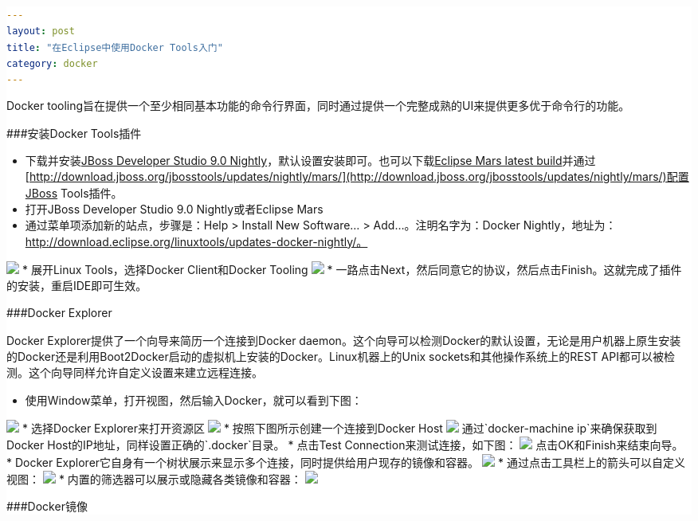 ```yaml
---
layout: post
title: "在Eclipse中使用Docker Tools入门"
category: docker
---
```




Docker tooling旨在提供一个至少相同基本功能的命令行界面，同时通过提供一个完整成熟的UI来提供更多优于命令行的功能。

###安装Docker Tools插件

* 下载并安装[JBoss Developer Studio 9.0 Nightly](https://devstudio.redhat.com/9.0/snapshots/builds/devstudio.product_master/latest/installer/)，默认设置安装即可。也可以下载[Eclipse Mars latest build](http://www.eclipse.org/downloads/index-developer-default.php)并通过[http://download.jboss.org/jbosstools/updates/nightly/mars/](http://download.jboss.org/jbosstools/updates/nightly/mars/)配置JBoss Tools插件。
* 打开JBoss Developer Studio 9.0 Nightly或者Eclipse Mars
* 通过菜单项添加新的站点，步骤是：Help > Install New Software… > Add…。注明名字为：Docker Nightly，地址为：http://download.eclipse.org/linuxtools/updates-docker-nightly/。
<img src="/images/jbds-docker-tools1.jpg" style="width:100%" />
* 展开Linux Tools，选择Docker Client和Docker Tooling
<img src="/images/jbds-docker-tools2.jpg" style="width:100%" />
* 一路点击Next，然后同意它的协议，然后点击Finish。这就完成了插件的安装，重启IDE即可生效。

###Docker Explorer

Docker Explorer提供了一个向导来简历一个连接到Docker daemon。这个向导可以检测Docker的默认设置，无论是用户机器上原生安装的Docker还是利用Boot2Docker启动的虚拟机上安装的Docker。Linux机器上的Unix sockets和其他操作系统上的REST API都可以被检测。这个向导同样允许自定义设置来建立远程连接。

* 使用Window菜单，打开视图，然后输入Docker，就可以看到下图：
<img src="/images/jbds-docker-tools3.jpg" style="width:100%" />
* 选择Docker Explorer来打开资源区
<img src="/images/jbds-docker-tools4.jpg" style="width:100%" />
* 按照下图所示创建一个连接到Docker Host
<img src="/images/jbds-docker-tools5.jpg" style="width:100%" />
通过`docker-machine ip`来确保获取到Docker Host的IP地址，同样设置正确的`.docker`目录。
* 点击Test Connection来测试连接，如下图：
<img src="/images/jbds-docker-tools6.jpg" style="width:100%" />
点击OK和Finish来结束向导。
* Docker Explorer它自身有一个树状展示来显示多个连接，同时提供给用户现存的镜像和容器。
<img src="/images/jbds-docker-tools7.jpg" style="width:100%" />
* 通过点击工具栏上的箭头可以自定义视图：
<img src="/images/jbds-docker-tools8.jpg" style="width:100%" />
* 内置的筛选器可以展示或隐藏各类镜像和容器：
<img src="/images/jbds-docker-tools9.jpg" style="width:100%" />

###Docker镜像
